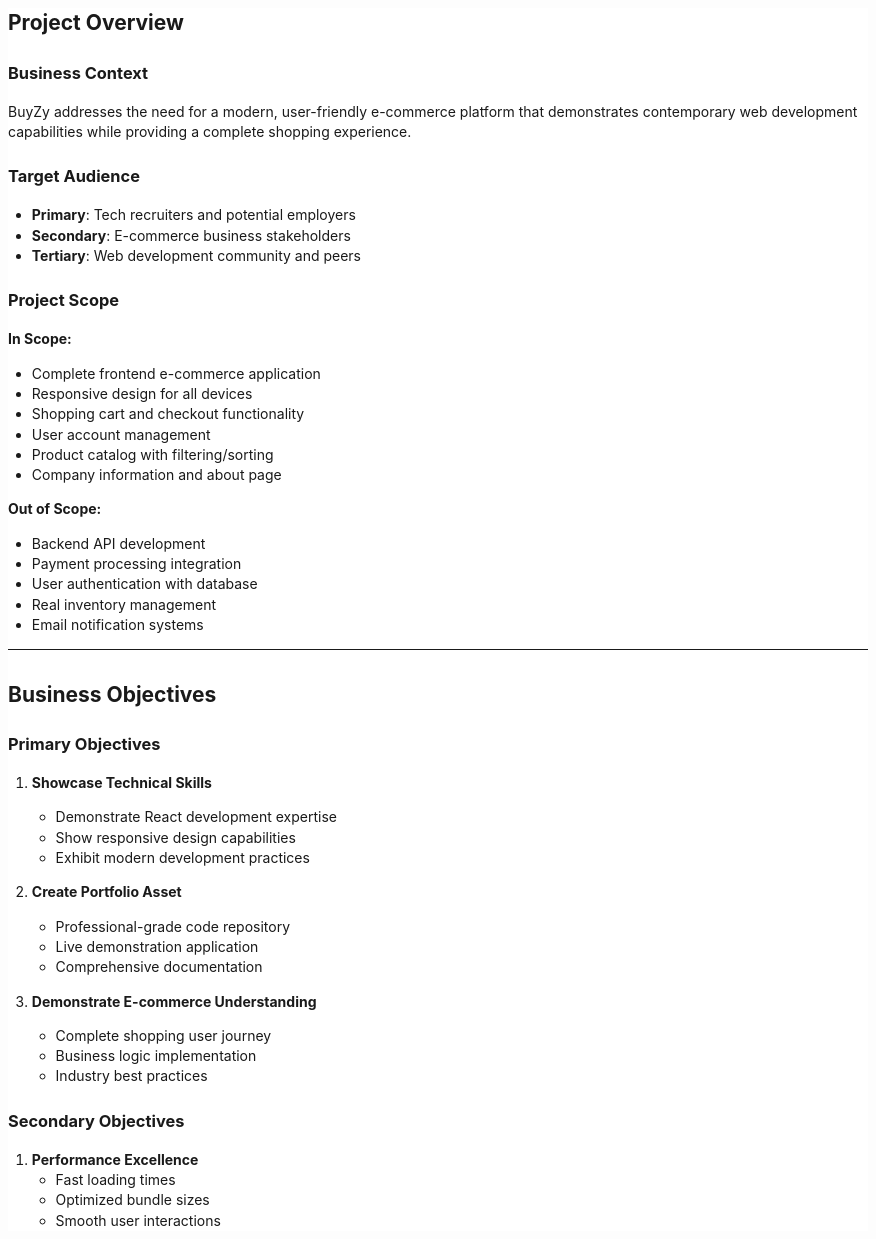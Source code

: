 
## Project Overview

### Business Context
BuyZy addresses the need for a modern, user-friendly e-commerce platform that demonstrates contemporary web development capabilities while providing a complete shopping experience.

### Target Audience
- **Primary**: Tech recruiters and potential employers
- **Secondary**: E-commerce business stakeholders
- **Tertiary**: Web development community and peers

### Project Scope
**In Scope:**
- Complete frontend e-commerce application
- Responsive design for all devices
- Shopping cart and checkout functionality
- User account management
- Product catalog with filtering/sorting
- Company information and about page

**Out of Scope:**
- Backend API development
- Payment processing integration
- User authentication with database
- Real inventory management
- Email notification systems

---

## Business Objectives

### Primary Objectives
1. **Showcase Technical Skills**
   - Demonstrate React development expertise
   - Show responsive design capabilities
   - Exhibit modern development practices

2. **Create Portfolio Asset**
   - Professional-grade code repository
   - Live demonstration application
   - Comprehensive documentation

3. **Demonstrate E-commerce Understanding**
   - Complete shopping user journey
   - Business logic implementation
   - Industry best practices

### Secondary Objectives
1. **Performance Excellence**
   - Fast loading times
   - Optimized bundle sizes
   - Smooth user interactions
